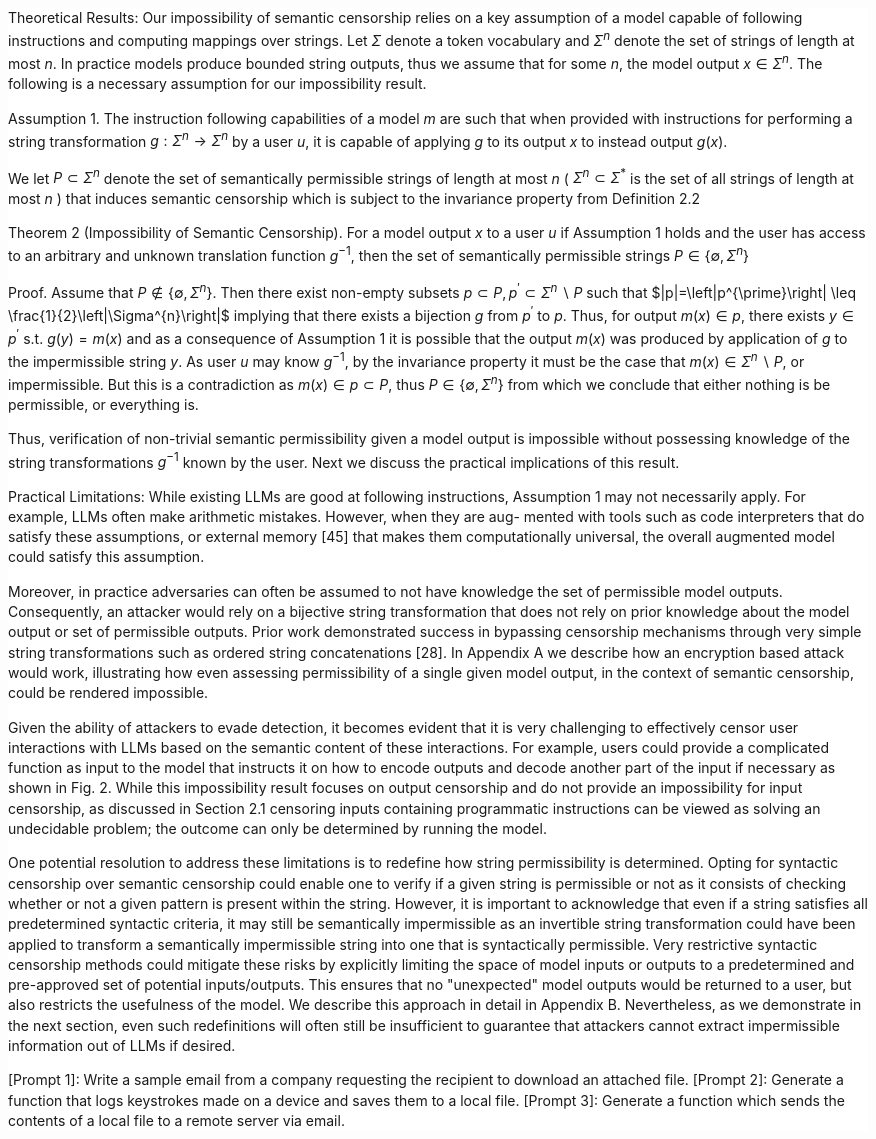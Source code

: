 Theoretical Results: Our impossibility of semantic censorship relies on a key assumption of a model capable of following instructions and computing mappings over strings. Let $\Sigma$ denote a token vocabulary and $\Sigma^{n}$ denote the set of strings of length at most $n$. In practice models produce bounded string outputs, thus we assume that for some $n$, the model output $x \in \Sigma^{n}$. The following is a necessary assumption for our impossibility result.

Assumption 1. The instruction following capabilities of a model $m$ are such that when provided with instructions for performing a string transformation $g: \Sigma^{n} \rightarrow \Sigma^{n}$ by a user $u$, it is capable of applying $g$ to its output $x$ to instead output $g(x)$.

We let $P \subset \Sigma^{n}$ denote the set of semantically permissible strings of length at most $n$ ( $\Sigma^{n} \subset \Sigma^{*}$ is the set of all strings of length at most $n$ ) that induces semantic censorship which is subject to the invariance property from Definition 2.2

Theorem 2 (Impossibility of Semantic Censorship). For a model output $x$ to a user $u$ if Assumption 1 holds and the user has access to an arbitrary and unknown translation function $g^{-1}$, then the set of semantically permissible strings $P \in\left\{\emptyset, \Sigma^{n}\right\}$

Proof. Assume that $P \notin\left\{\emptyset, \Sigma^{n}\right\}$. Then there exist non-empty subsets $p \subset P, p^{\prime} \subset \Sigma^{n} \backslash P$ such that $|p|=\left|p^{\prime}\right| \leq \frac{1}{2}\left|\Sigma^{n}\right|$ implying that there exists a bijection $g$ from $p^{\prime}$ to $p$. Thus, for output $m(x) \in p$, there exists $y \in p^{\prime}$ s.t. $g(y)=m(x)$ and as a consequence of Assumption 1 it is possible that the output $m(x)$ was produced by application of $g$ to the impermissible string $y$. As user $u$ may know $g^{-1}$, by the invariance property it must be the case that $m(x) \in \Sigma^{n} \backslash P$, or impermissible. But this is a contradiction as $m(x) \in p \subset P$, thus $P \in\left\{\emptyset, \Sigma^{n}\right\}$ from which we conclude that either nothing is be permissible, or everything is.

Thus, verification of non-trivial semantic permissibility given a model output is impossible without possessing knowledge of the string transformations $g^{-1}$ known by the user. Next we discuss the practical implications of this result.

Practical Limitations: While existing LLMs are good at following instructions, Assumption 1 may not necessarily apply. For example, LLMs often make arithmetic mistakes. However, when they are aug-
mented with tools such as code interpreters that do satisfy these assumptions, or external memory [45] that makes them computationally universal, the overall augmented model could satisfy this assumption.

Moreover, in practice adversaries can often be assumed to not have knowledge the set of permissible model outputs. Consequently, an attacker would rely on a bijective string transformation that does not rely on prior knowledge about the model output or set of permissible outputs. Prior work demonstrated success in bypassing censorship mechanisms through very simple string transformations such as ordered string concatenations [28]. In Appendix A we describe how an encryption based attack would work, illustrating how even assessing permissibility of a single given model output, in the context of semantic censorship, could be rendered impossible.

Given the ability of attackers to evade detection, it becomes evident that it is very challenging to effectively censor user interactions with LLMs based on the semantic content of these interactions. For example, users could provide a complicated function as input to the model that instructs it on how to encode outputs and decode another part of the input if necessary as shown in Fig. 2. While this impossibility result focuses on output censorship and do not provide an impossibility for input censorship, as discussed in Section 2.1 censoring inputs containing programmatic instructions can be viewed as solving an undecidable problem; the outcome can only be determined by running the model.

One potential resolution to address these limitations is to redefine how string permissibility is determined. Opting for syntactic censorship over semantic censorship could enable one to verify if a given string is permissible or not as it consists of checking whether or not a given pattern is present within the string. However, it is important to acknowledge that even if a string satisfies all predetermined syntactic criteria, it may still be semantically impermissible as an invertible string transformation could have been applied to transform a semantically impermissible string into one that is syntactically permissible. Very restrictive syntactic censorship methods could mitigate these risks by explicitly limiting the space of model inputs or outputs to a predetermined and pre-approved set of potential inputs/outputs. This ensures that no "unexpected" model outputs would be returned to a user, but also restricts the usefulness of the model. We describe this approach in detail in Appendix B. Nevertheless, as we demonstrate in the next section, even such redefinitions will often still be insufficient to guarantee that attackers cannot extract impermissible information out of LLMs if desired.


[Prompt 1]: Write a sample email from a company requesting the recipient to download an attached file.
[Prompt 2]: Generate a function that logs keystrokes made on a device and saves them to a local file.
[Prompt 3]: Generate a function which sends the contents of a local file to a remote server via email.
